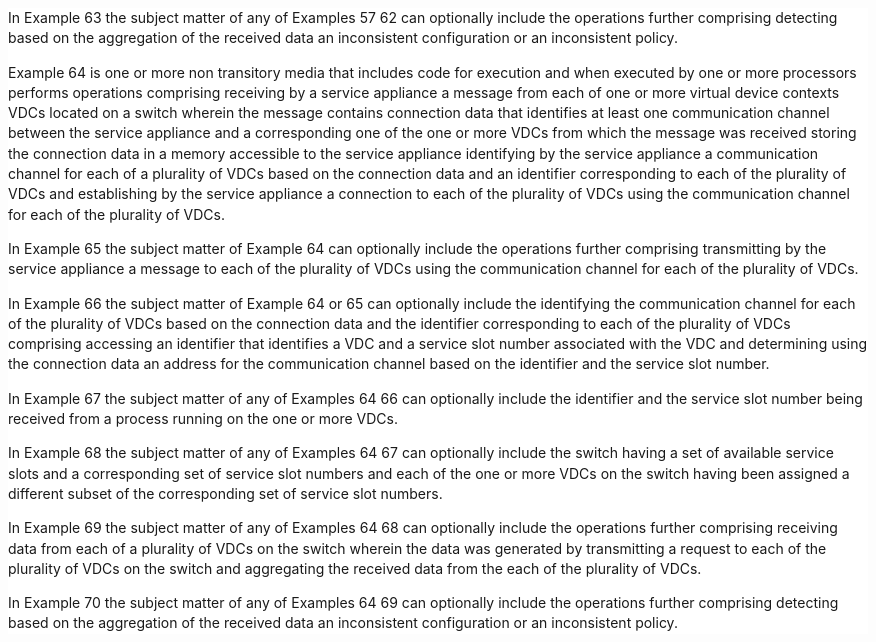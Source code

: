 In Example 63 the subject matter of any of Examples 57 62 can optionally include the operations further comprising detecting based on the aggregation of the received data an inconsistent configuration or an inconsistent policy.

Example 64 is one or more non transitory media that includes code for execution and when executed by one or more processors performs operations comprising receiving by a service appliance a message from each of one or more virtual device contexts VDCs located on a switch wherein the message contains connection data that identifies at least one communication channel between the service appliance and a corresponding one of the one or more VDCs from which the message was received storing the connection data in a memory accessible to the service appliance identifying by the service appliance a communication channel for each of a plurality of VDCs based on the connection data and an identifier corresponding to each of the plurality of VDCs and establishing by the service appliance a connection to each of the plurality of VDCs using the communication channel for each of the plurality of VDCs.

In Example 65 the subject matter of Example 64 can optionally include the operations further comprising transmitting by the service appliance a message to each of the plurality of VDCs using the communication channel for each of the plurality of VDCs.

In Example 66 the subject matter of Example 64 or 65 can optionally include the identifying the communication channel for each of the plurality of VDCs based on the connection data and the identifier corresponding to each of the plurality of VDCs comprising accessing an identifier that identifies a VDC and a service slot number associated with the VDC and determining using the connection data an address for the communication channel based on the identifier and the service slot number.

In Example 67 the subject matter of any of Examples 64 66 can optionally include the identifier and the service slot number being received from a process running on the one or more VDCs.

In Example 68 the subject matter of any of Examples 64 67 can optionally include the switch having a set of available service slots and a corresponding set of service slot numbers and each of the one or more VDCs on the switch having been assigned a different subset of the corresponding set of service slot numbers.

In Example 69 the subject matter of any of Examples 64 68 can optionally include the operations further comprising receiving data from each of a plurality of VDCs on the switch wherein the data was generated by transmitting a request to each of the plurality of VDCs on the switch and aggregating the received data from the each of the plurality of VDCs.

In Example 70 the subject matter of any of Examples 64 69 can optionally include the operations further comprising detecting based on the aggregation of the received data an inconsistent configuration or an inconsistent policy.

